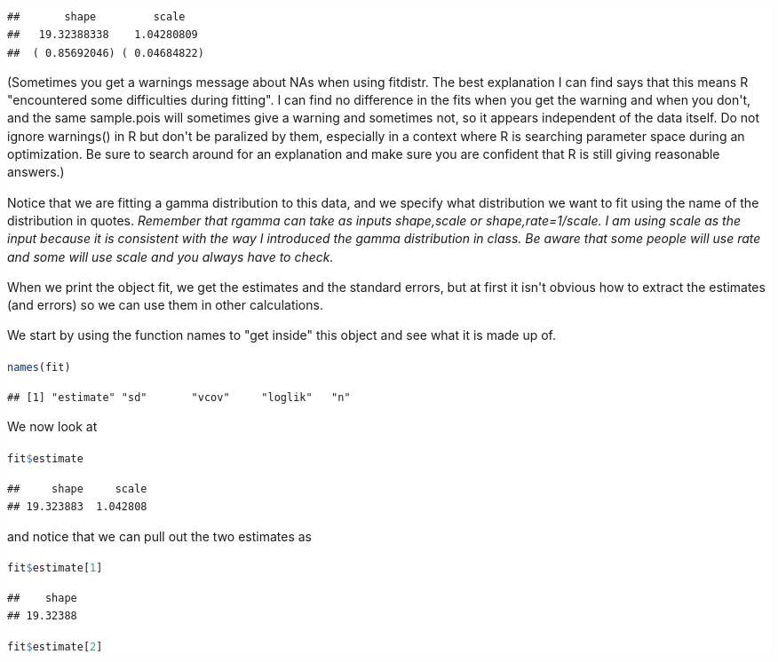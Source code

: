 ```
##       shape         scale   
##   19.32388338    1.04280809 
##  ( 0.85692046) ( 0.04684822)
```

(Sometimes you get a warnings message about NAs when using fitdistr. The best explanation I can find says that this means R "encountered some difficulties during fitting". I can find no difference in the fits when you get the warning and when you don't, and the same sample.pois will sometimes give a warning and sometimes not, so it appears independent of the data itself. Do not ignore warnings() in R but don't be paralized by them, especially in a context where R is searching parameter space during an optimization. Be sure to search around for an explanation and make sure you are confident that R is still giving reasonable answers.)

Notice that we are fitting a gamma distribution to this data, and we specify what distribution we want to fit using the name of the distribution in quotes. *Remember that rgamma can take as inputs shape,scale or shape,rate=1/scale. I am using scale as the input because it is consistent with the way I introduced the gamma distribution in class. Be aware that some people will use rate and some will use scale and you always have to check.* 

When we print the object fit, we get the estimates and the standard errors, but at first it isn't obvious how to extract the estimates (and errors) so we can use them in other calculations.

We start by using the function names to "get inside" this object and see what it is made up of.


```r
names(fit)
```

```
## [1] "estimate" "sd"       "vcov"     "loglik"   "n"
```

We now look at


```r
fit$estimate
```

```
##     shape     scale 
## 19.323883  1.042808
```

and notice that we can pull out the two estimates as


```r
fit$estimate[1]
```

```
##    shape 
## 19.32388
```

```r
fit$estimate[2]
```
